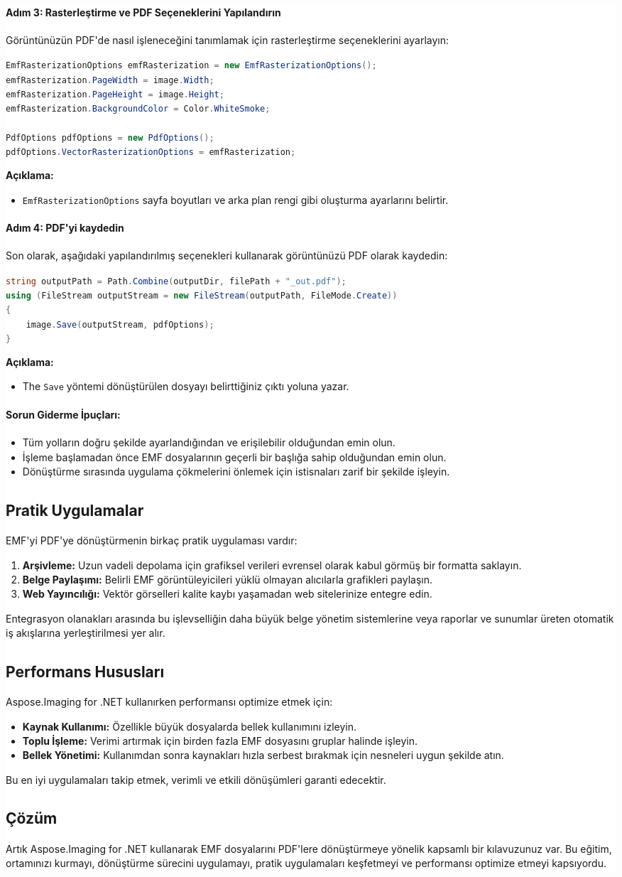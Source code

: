 #### Adım 3: Rasterleştirme ve PDF Seçeneklerini Yapılandırın
Görüntünüzün PDF'de nasıl işleneceğini tanımlamak için rasterleştirme seçeneklerini ayarlayın:
```csharp
EmfRasterizationOptions emfRasterization = new EmfRasterizationOptions();
emfRasterization.PageWidth = image.Width;
emfRasterization.PageHeight = image.Height;
emfRasterization.BackgroundColor = Color.WhiteSmoke;

PdfOptions pdfOptions = new PdfOptions();
pdfOptions.VectorRasterizationOptions = emfRasterization;
```
**Açıklama:** 
- `EmfRasterizationOptions` sayfa boyutları ve arka plan rengi gibi oluşturma ayarlarını belirtir.

#### Adım 4: PDF'yi kaydedin
Son olarak, aşağıdaki yapılandırılmış seçenekleri kullanarak görüntünüzü PDF olarak kaydedin:
```csharp
string outputPath = Path.Combine(outputDir, filePath + "_out.pdf");
using (FileStream outputStream = new FileStream(outputPath, FileMode.Create))
{
    image.Save(outputStream, pdfOptions);
}
```
**Açıklama:** 
- The `Save` yöntemi dönüştürülen dosyayı belirttiğiniz çıktı yoluna yazar.

#### Sorun Giderme İpuçları:
- Tüm yolların doğru şekilde ayarlandığından ve erişilebilir olduğundan emin olun.
- İşleme başlamadan önce EMF dosyalarının geçerli bir başlığa sahip olduğundan emin olun.
- Dönüştürme sırasında uygulama çökmelerini önlemek için istisnaları zarif bir şekilde işleyin.

## Pratik Uygulamalar
EMF'yi PDF'ye dönüştürmenin birkaç pratik uygulaması vardır:
1. **Arşivleme:** Uzun vadeli depolama için grafiksel verileri evrensel olarak kabul görmüş bir formatta saklayın.
2. **Belge Paylaşımı:** Belirli EMF görüntüleyicileri yüklü olmayan alıcılarla grafikleri paylaşın.
3. **Web Yayıncılığı:** Vektör görselleri kalite kaybı yaşamadan web sitelerinize entegre edin.

Entegrasyon olanakları arasında bu işlevselliğin daha büyük belge yönetim sistemlerine veya raporlar ve sunumlar üreten otomatik iş akışlarına yerleştirilmesi yer alır.

## Performans Hususları
Aspose.Imaging for .NET kullanırken performansı optimize etmek için:
- **Kaynak Kullanımı:** Özellikle büyük dosyalarda bellek kullanımını izleyin.
- **Toplu İşleme:** Verimi artırmak için birden fazla EMF dosyasını gruplar halinde işleyin.
- **Bellek Yönetimi:** Kullanımdan sonra kaynakları hızla serbest bırakmak için nesneleri uygun şekilde atın.

Bu en iyi uygulamaları takip etmek, verimli ve etkili dönüşümleri garanti edecektir.

## Çözüm
Artık Aspose.Imaging for .NET kullanarak EMF dosyalarını PDF'lere dönüştürmeye yönelik kapsamlı bir kılavuzunuz var. Bu eğitim, ortamınızı kurmayı, dönüştürme sürecini uygulamayı, pratik uygulamaları keşfetmeyi ve performansı optimize etmeyi kapsıyordu.
